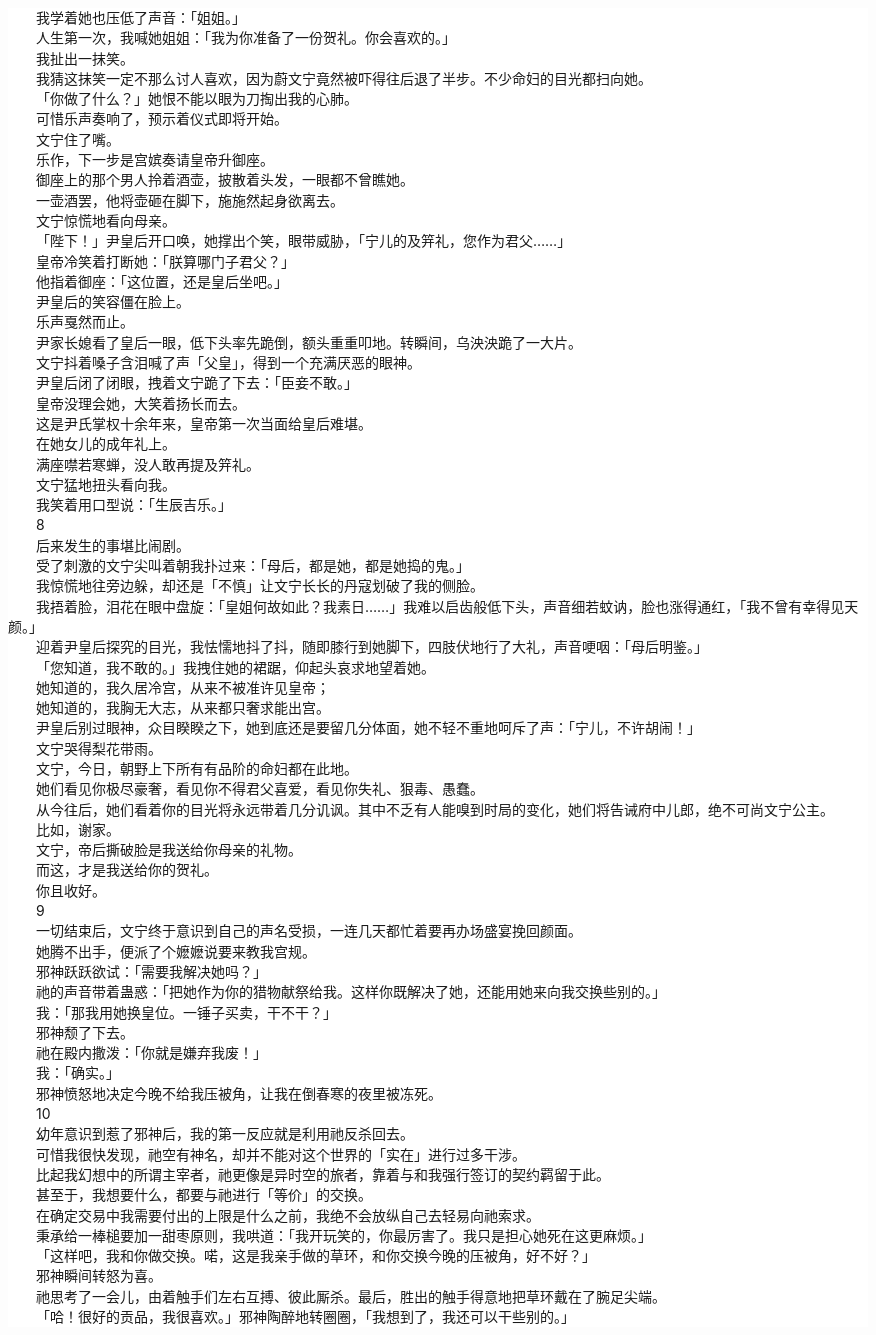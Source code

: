 &emsp;&emsp;我学着她也压低了声音：「姐姐。」  
&emsp;&emsp;人生第一次，我喊她姐姐：「我为你准备了一份贺礼。你会喜欢的。」  
&emsp;&emsp;我扯出一抹笑。  
&emsp;&emsp;我猜这抹笑一定不那么讨人喜欢，因为蔚文宁竟然被吓得往后退了半步。不少命妇的目光都扫向她。  
&emsp;&emsp;「你做了什么？」她恨不能以眼为刀掏出我的心肺。  
&emsp;&emsp;可惜乐声奏响了，预示着仪式即将开始。  
&emsp;&emsp;文宁住了嘴。  
&emsp;&emsp;乐作，下一步是宫嫔奏请皇帝升御座。  
&emsp;&emsp;御座上的那个男人拎着酒壶，披散着头发，一眼都不曾瞧她。  
&emsp;&emsp;一壶酒罢，他将壶砸在脚下，施施然起身欲离去。  
&emsp;&emsp;文宁惊慌地看向母亲。  
&emsp;&emsp;「陛下！」尹皇后开口唤，她撑出个笑，眼带威胁，「宁儿的及笄礼，您作为君父……」  
&emsp;&emsp;皇帝冷笑着打断她：「朕算哪门子君父？」  
&emsp;&emsp;他指着御座：「这位置，还是皇后坐吧。」  
&emsp;&emsp;尹皇后的笑容僵在脸上。   
&emsp;&emsp;乐声戛然而止。  
&emsp;&emsp;尹家长媳看了皇后一眼，低下头率先跪倒，额头重重叩地。转瞬间，乌泱泱跪了一大片。  
&emsp;&emsp;文宁抖着嗓子含泪喊了声「父皇」，得到一个充满厌恶的眼神。  
&emsp;&emsp;尹皇后闭了闭眼，拽着文宁跪了下去：「臣妾不敢。」  
&emsp;&emsp;皇帝没理会她，大笑着扬长而去。  
&emsp;&emsp;这是尹氏掌权十余年来，皇帝第一次当面给皇后难堪。  
&emsp;&emsp;在她女儿的成年礼上。  
&emsp;&emsp;满座噤若寒蝉，没人敢再提及笄礼。  
&emsp;&emsp;文宁猛地扭头看向我。  
&emsp;&emsp;我笑着用口型说：「生辰吉乐。」  
&emsp;&emsp;8  
&emsp;&emsp;后来发生的事堪比闹剧。  
&emsp;&emsp;受了刺激的文宁尖叫着朝我扑过来：「母后，都是她，都是她捣的鬼。」  
&emsp;&emsp;我惊慌地往旁边躲，却还是「不慎」让文宁长长的丹寇划破了我的侧脸。  
&emsp;&emsp;我捂着脸，泪花在眼中盘旋：「皇姐何故如此？我素日……」我难以启齿般低下头，声音细若蚊讷，脸也涨得通红，「我不曾有幸得见天颜。」  
&emsp;&emsp;迎着尹皇后探究的目光，我怯懦地抖了抖，随即膝行到她脚下，四肢伏地行了大礼，声音哽咽：「母后明鉴。」  
&emsp;&emsp;「您知道，我不敢的。」我拽住她的裙踞，仰起头哀求地望着她。  
&emsp;&emsp;她知道的，我久居冷宫，从来不被准许见皇帝；  
&emsp;&emsp;她知道的，我胸无大志，从来都只奢求能出宫。  
&emsp;&emsp;尹皇后别过眼神，众目睽睽之下，她到底还是要留几分体面，她不轻不重地呵斥了声：「宁儿，不许胡闹！」  
&emsp;&emsp;文宁哭得梨花带雨。  
&emsp;&emsp;文宁，今日，朝野上下所有有品阶的命妇都在此地。  
&emsp;&emsp;她们看见你极尽豪奢，看见你不得君父喜爱，看见你失礼、狠毒、愚蠢。  
&emsp;&emsp;从今往后，她们看着你的目光将永远带着几分讥讽。其中不乏有人能嗅到时局的变化，她们将告诫府中儿郎，绝不可尚文宁公主。  
&emsp;&emsp;比如，谢家。  
&emsp;&emsp;文宁，帝后撕破脸是我送给你母亲的礼物。  
&emsp;&emsp;而这，才是我送给你的贺礼。  
&emsp;&emsp;你且收好。  
&emsp;&emsp;9  
&emsp;&emsp;一切结束后，文宁终于意识到自己的声名受损，一连几天都忙着要再办场盛宴挽回颜面。  
&emsp;&emsp;她腾不出手，便派了个嬷嬷说要来教我宫规。  
&emsp;&emsp;邪神跃跃欲试：「需要我解决她吗？」  
&emsp;&emsp;祂的声音带着蛊惑：「把她作为你的猎物献祭给我。这样你既解决了她，还能用她来向我交换些别的。」  
&emsp;&emsp;我：「那我用她换皇位。一锤子买卖，干不干？」  
&emsp;&emsp;邪神颓了下去。  
&emsp;&emsp;祂在殿内撒泼：「你就是嫌弃我废！」  
&emsp;&emsp;我：「确实。」  
&emsp;&emsp;邪神愤怒地决定今晚不给我压被角，让我在倒春寒的夜里被冻死。  
&emsp;&emsp;10  
&emsp;&emsp;幼年意识到惹了邪神后，我的第一反应就是利用祂反杀回去。  
&emsp;&emsp;可惜我很快发现，祂空有神名，却并不能对这个世界的「实在」进行过多干涉。  
&emsp;&emsp;比起我幻想中的所谓主宰者，祂更像是异时空的旅者，靠着与和我强行签订的契约羁留于此。  
&emsp;&emsp;甚至于，我想要什么，都要与祂进行「等价」的交换。  
&emsp;&emsp;在确定交易中我需要付出的上限是什么之前，我绝不会放纵自己去轻易向祂索求。  
&emsp;&emsp;秉承给一棒槌要加一甜枣原则，我哄道：「我开玩笑的，你最厉害了。我只是担心她死在这更麻烦。」  
&emsp;&emsp;「这样吧，我和你做交换。喏，这是我亲手做的草环，和你交换今晚的压被角，好不好？」  
&emsp;&emsp;邪神瞬间转怒为喜。  
&emsp;&emsp;祂思考了一会儿，由着触手们左右互搏、彼此厮杀。最后，胜出的触手得意地把草环戴在了腕足尖端。  
&emsp;&emsp;「哈！很好的贡品，我很喜欢。」邪神陶醉地转圈圈，「我想到了，我还可以干些别的。」  